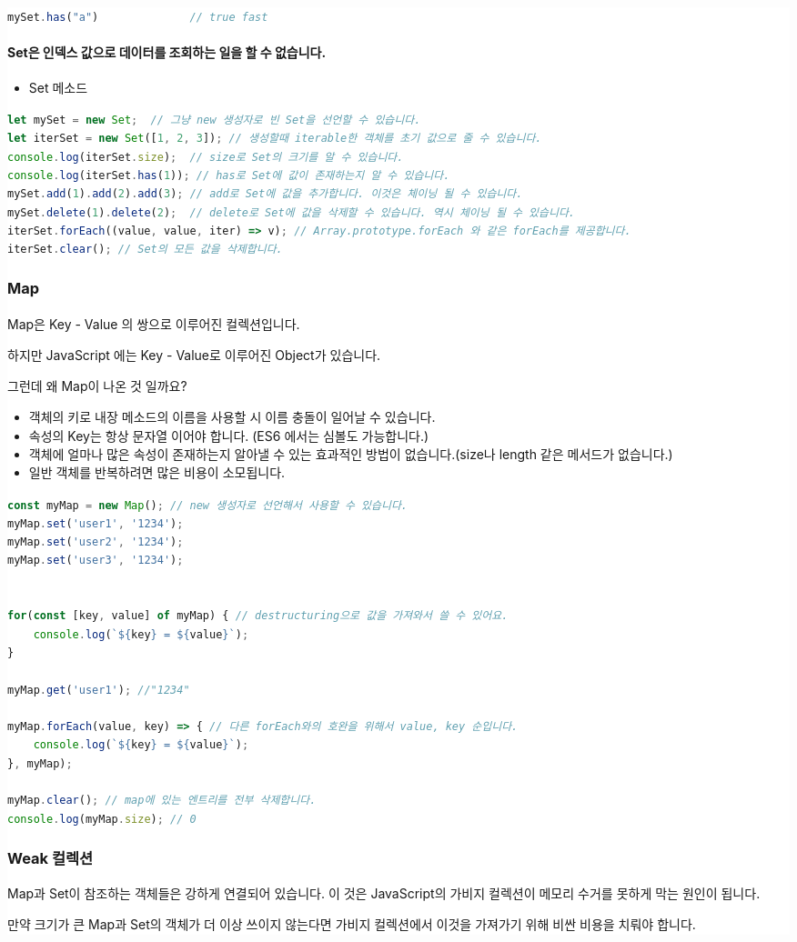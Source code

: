 ```js
mySet.has("a")              // true fast
```
#### Set은 인덱스 값으로 데이터를 조회하는 일을 할 수 없습니다.

 - Set 메소드
```js
let mySet = new Set;  // 그냥 new 생성자로 빈 Set을 선언할 수 있습니다.
let iterSet = new Set([1, 2, 3]); // 생성할때 iterable한 객체를 초기 값으로 줄 수 있습니다.
console.log(iterSet.size);  // size로 Set의 크기를 알 수 있습니다.
console.log(iterSet.has(1)); // has로 Set에 값이 존재하는지 알 수 있습니다.
mySet.add(1).add(2).add(3); // add로 Set에 값을 추가합니다. 이것은 체이닝 될 수 있습니다.
mySet.delete(1).delete(2);  // delete로 Set에 값을 삭제할 수 있습니다. 역시 체이닝 될 수 있습니다. 
iterSet.forEach((value, value, iter) => v); // Array.prototype.forEach 와 같은 forEach를 제공합니다. 
iterSet.clear(); // Set의 모든 값을 삭제합니다.
```

### Map
Map은 Key - Value 의 쌍으로 이루어진 컬렉션입니다.

하지만 JavaScript 에는 Key - Value로 이루어진 Object가 있습니다.

그런데 왜 Map이 나온 것 일까요?

- 객체의 키로 내장 메소드의 이름을 사용할 시 이름 충돌이 일어날 수 있습니다.
- 속성의 Key는 항상 문자열 이어야 합니다. (ES6 에서는 심볼도 가능합니다.)
- 객체에 얼마나 많은 속성이 존재하는지 알아낼 수 있는 효과적인 방법이 없습니다.(size나 length 같은 메서드가 없습니다.)
- 일반 객체를 반복하려면 많은 비용이 소모됩니다.

```js
const myMap = new Map(); // new 생성자로 선언해서 사용할 수 있습니다.
myMap.set('user1', '1234');
myMap.set('user2', '1234');
myMap.set('user3', '1234');


for(const [key, value] of myMap) { // destructuring으로 값을 가져와서 쓸 수 있어요.
	console.log(`${key} = ${value}`); 
}

myMap.get('user1'); //"1234"

myMap.forEach(value, key) => { // 다른 forEach와의 호완을 위해서 value, key 순입니다.
	console.log(`${key} = ${value}`); 
}, myMap);

myMap.clear(); // map에 있는 엔트리를 전부 삭제합니다. 
console.log(myMap.size); // 0
```
### Weak 컬렉션
Map과 Set이 참조하는 객체들은 강하게 연결되어 있습니다. 이 것은 JavaScript의 가비지 컬렉션이 메모리 수거를 못하게 막는 원인이 됩니다.

만약 크기가 큰 Map과 Set의 객체가 더 이상 쓰이지 않는다면 가비지 컬렉션에서 이것을 가져가기 위해 비싼 비용을 치뤄야 합니다.

